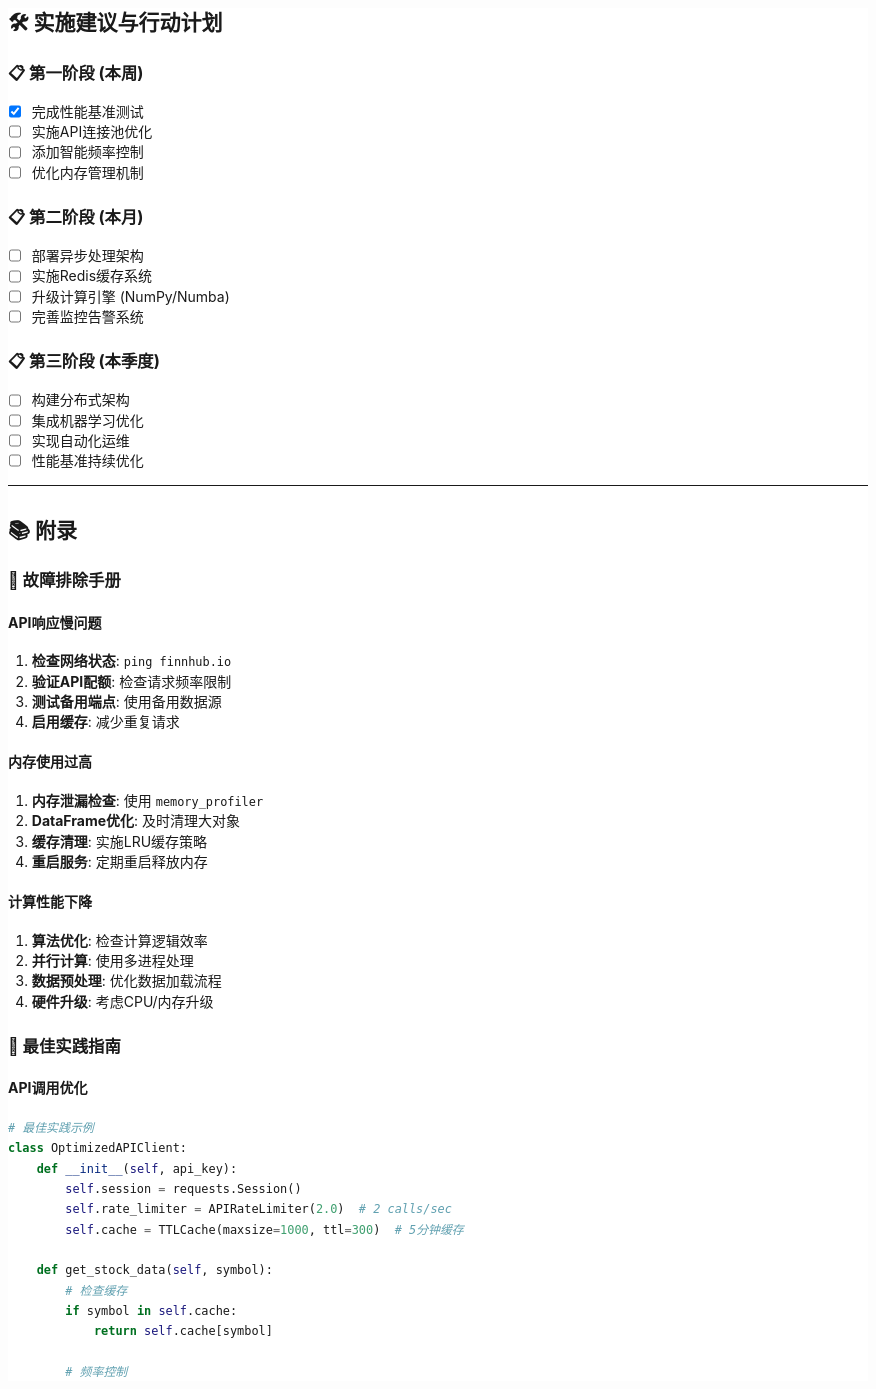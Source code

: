 
## 🛠️ 实施建议与行动计划

### 📋 第一阶段 (本周)
- [x] 完成性能基准测试
- [ ] 实施API连接池优化
- [ ] 添加智能频率控制
- [ ] 优化内存管理机制

### 📋 第二阶段 (本月)  
- [ ] 部署异步处理架构
- [ ] 实施Redis缓存系统
- [ ] 升级计算引擎 (NumPy/Numba)
- [ ] 完善监控告警系统

### 📋 第三阶段 (本季度)
- [ ] 构建分布式架构
- [ ] 集成机器学习优化
- [ ] 实现自动化运维
- [ ] 性能基准持续优化

---

## 📚 附录

### 🔧 故障排除手册

#### API响应慢问题
1. **检查网络状态**: `ping finnhub.io`
2. **验证API配额**: 检查请求频率限制
3. **测试备用端点**: 使用备用数据源
4. **启用缓存**: 减少重复请求

#### 内存使用过高
1. **内存泄漏检查**: 使用 `memory_profiler`
2. **DataFrame优化**: 及时清理大对象
3. **缓存清理**: 实施LRU缓存策略
4. **重启服务**: 定期重启释放内存

#### 计算性能下降
1. **算法优化**: 检查计算逻辑效率
2. **并行计算**: 使用多进程处理
3. **数据预处理**: 优化数据加载流程
4. **硬件升级**: 考虑CPU/内存升级

### 📖 最佳实践指南

#### API调用优化
```python
# 最佳实践示例
class OptimizedAPIClient:
    def __init__(self, api_key):
        self.session = requests.Session()
        self.rate_limiter = APIRateLimiter(2.0)  # 2 calls/sec
        self.cache = TTLCache(maxsize=1000, ttl=300)  # 5分钟缓存
    
    def get_stock_data(self, symbol):
        # 检查缓存
        if symbol in self.cache:
            return self.cache[symbol]
        
        # 频率控制
```